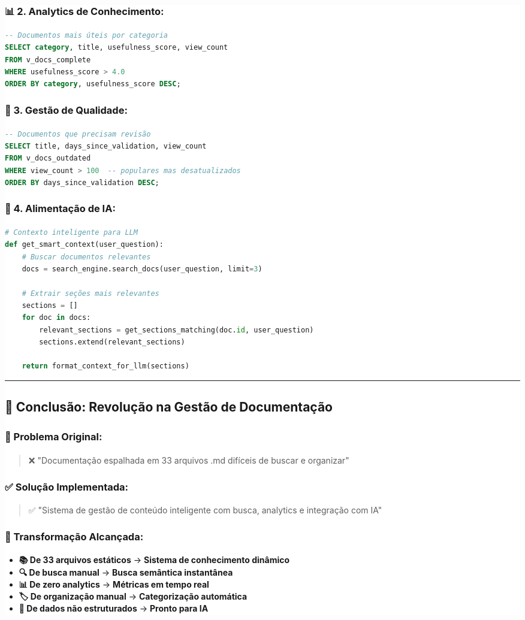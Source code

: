 ### **📊 2. Analytics de Conhecimento:**
```sql
-- Documentos mais úteis por categoria
SELECT category, title, usefulness_score, view_count
FROM v_docs_complete
WHERE usefulness_score > 4.0
ORDER BY category, usefulness_score DESC;
```

### **🔄 3. Gestão de Qualidade:**
```sql
-- Documentos que precisam revisão
SELECT title, days_since_validation, view_count
FROM v_docs_outdated
WHERE view_count > 100  -- populares mas desatualizados
ORDER BY days_since_validation DESC;
```

### **🤖 4. Alimentação de IA:**
```python
# Contexto inteligente para LLM
def get_smart_context(user_question):
    # Buscar documentos relevantes
    docs = search_engine.search_docs(user_question, limit=3)
    
    # Extrair seções mais relevantes
    sections = []
    for doc in docs:
        relevant_sections = get_sections_matching(doc.id, user_question)
        sections.extend(relevant_sections)
    
    return format_context_for_llm(sections)
```

---

## 🎉 **Conclusão: Revolução na Gestão de Documentação**

### **🎯 Problema Original:**
> ❌ "Documentação espalhada em 33 arquivos .md difíceis de buscar e organizar"

### **✅ Solução Implementada:**
> ✅ "Sistema de gestão de conteúdo inteligente com busca, analytics e integração com IA"

### **🚀 Transformação Alcançada:**
- **📚 De 33 arquivos estáticos** → **Sistema de conhecimento dinâmico**
- **🔍 De busca manual** → **Busca semântica instantânea**
- **📊 De zero analytics** → **Métricas em tempo real**
- **🏷️ De organização manual** → **Categorização automática**
- **🤖 De dados não estruturados** → **Pronto para IA**
